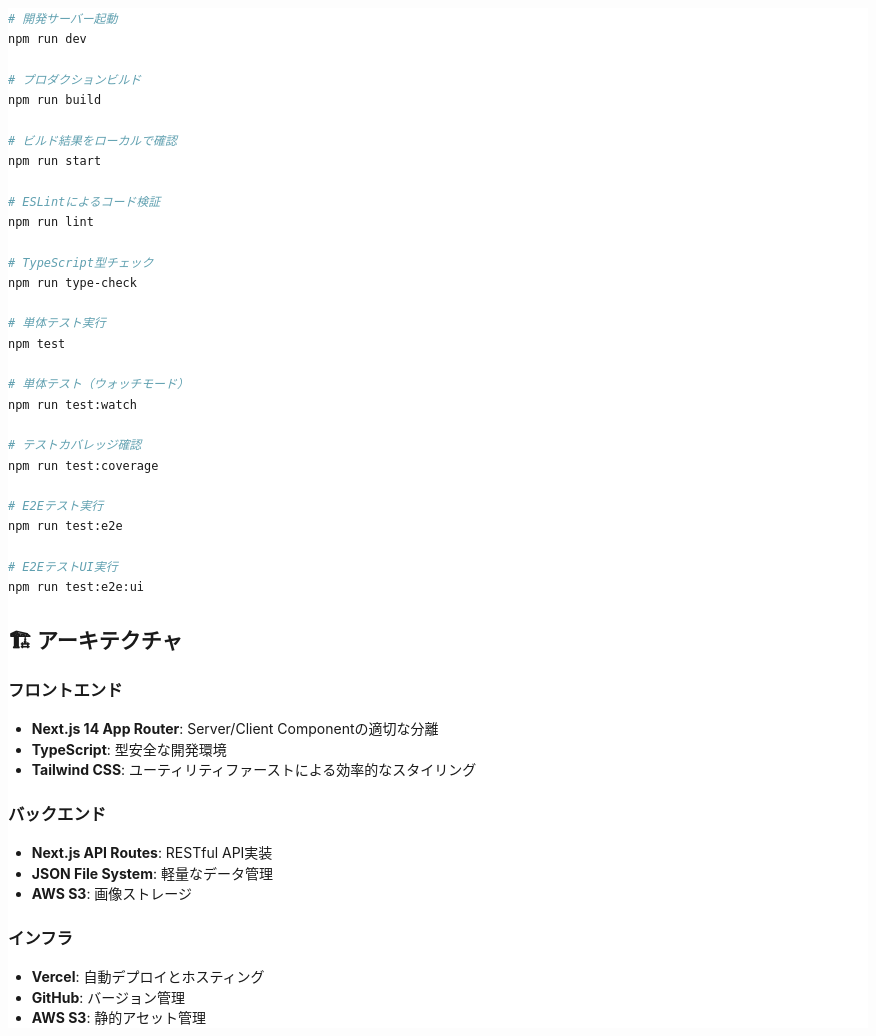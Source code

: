 ```bash
# 開発サーバー起動
npm run dev

# プロダクションビルド
npm run build

# ビルド結果をローカルで確認
npm run start

# ESLintによるコード検証
npm run lint

# TypeScript型チェック
npm run type-check

# 単体テスト実行
npm test

# 単体テスト（ウォッチモード）
npm run test:watch

# テストカバレッジ確認
npm run test:coverage

# E2Eテスト実行
npm run test:e2e

# E2EテストUI実行
npm run test:e2e:ui
```

## 🏗️ アーキテクチャ

### フロントエンド

- **Next.js 14 App Router**: Server/Client Componentの適切な分離
- **TypeScript**: 型安全な開発環境
- **Tailwind CSS**: ユーティリティファーストによる効率的なスタイリング

### バックエンド

- **Next.js API Routes**: RESTful API実装
- **JSON File System**: 軽量なデータ管理
- **AWS S3**: 画像ストレージ

### インフラ

- **Vercel**: 自動デプロイとホスティング
- **GitHub**: バージョン管理
- **AWS S3**: 静的アセット管理
